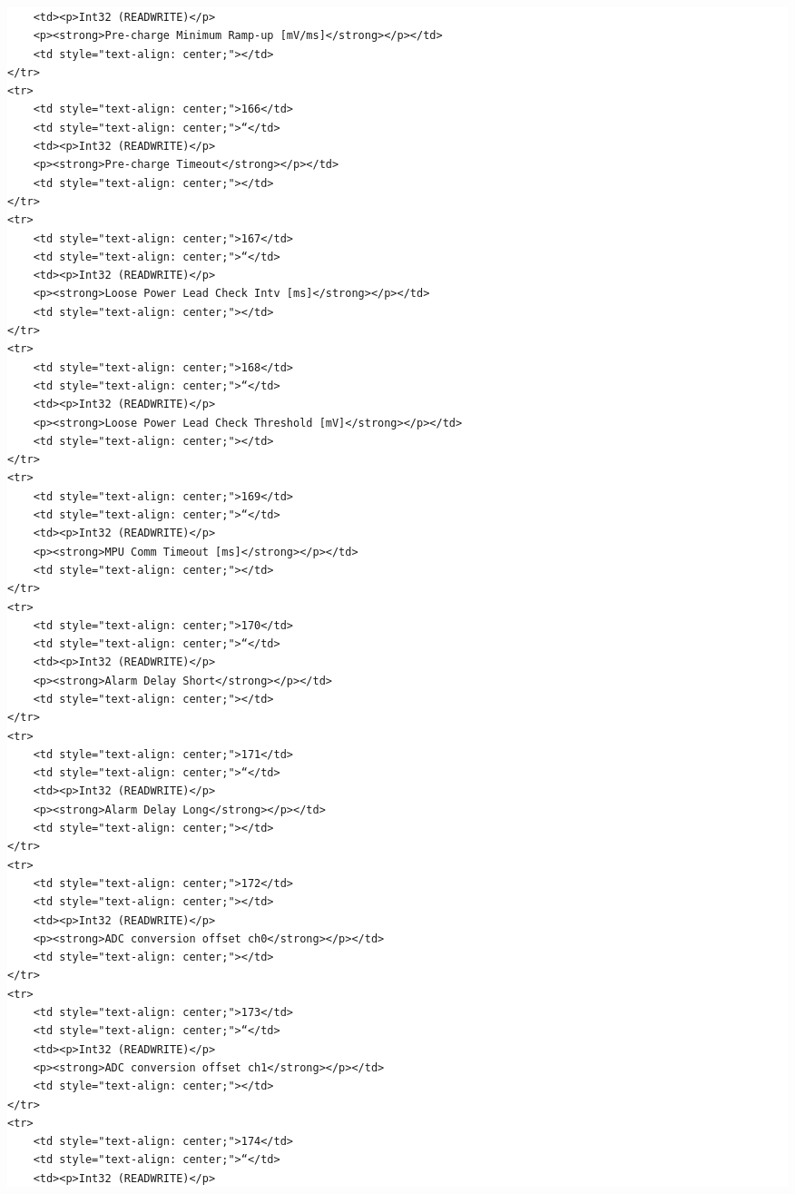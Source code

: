         <td><p>Int32 (READWRITE)</p>
        <p><strong>Pre-charge Minimum Ramp-up [mV/ms]</strong></p></td>
        <td style="text-align: center;"></td>
    </tr>
    <tr>
        <td style="text-align: center;">166</td>
        <td style="text-align: center;">“</td>
        <td><p>Int32 (READWRITE)</p>
        <p><strong>Pre-charge Timeout</strong></p></td>
        <td style="text-align: center;"></td>
    </tr>
    <tr>
        <td style="text-align: center;">167</td>
        <td style="text-align: center;">“</td>
        <td><p>Int32 (READWRITE)</p>
        <p><strong>Loose Power Lead Check Intv [ms]</strong></p></td>
        <td style="text-align: center;"></td>
    </tr>
    <tr>
        <td style="text-align: center;">168</td>
        <td style="text-align: center;">“</td>
        <td><p>Int32 (READWRITE)</p>
        <p><strong>Loose Power Lead Check Threshold [mV]</strong></p></td>
        <td style="text-align: center;"></td>
    </tr>
    <tr>
        <td style="text-align: center;">169</td>
        <td style="text-align: center;">“</td>
        <td><p>Int32 (READWRITE)</p>
        <p><strong>MPU Comm Timeout [ms]</strong></p></td>
        <td style="text-align: center;"></td>
    </tr>
    <tr>
        <td style="text-align: center;">170</td>
        <td style="text-align: center;">“</td>
        <td><p>Int32 (READWRITE)</p>
        <p><strong>Alarm Delay Short</strong></p></td>
        <td style="text-align: center;"></td>
    </tr>
    <tr>
        <td style="text-align: center;">171</td>
        <td style="text-align: center;">“</td>
        <td><p>Int32 (READWRITE)</p>
        <p><strong>Alarm Delay Long</strong></p></td>
        <td style="text-align: center;"></td>
    </tr>
    <tr>
        <td style="text-align: center;">172</td>
        <td style="text-align: center;"></td>
        <td><p>Int32 (READWRITE)</p>
        <p><strong>ADC conversion offset ch0</strong></p></td>
        <td style="text-align: center;"></td>
    </tr>
    <tr>
        <td style="text-align: center;">173</td>
        <td style="text-align: center;">“</td>
        <td><p>Int32 (READWRITE)</p>
        <p><strong>ADC conversion offset ch1</strong></p></td>
        <td style="text-align: center;"></td>
    </tr>
    <tr>
        <td style="text-align: center;">174</td>
        <td style="text-align: center;">“</td>
        <td><p>Int32 (READWRITE)</p>